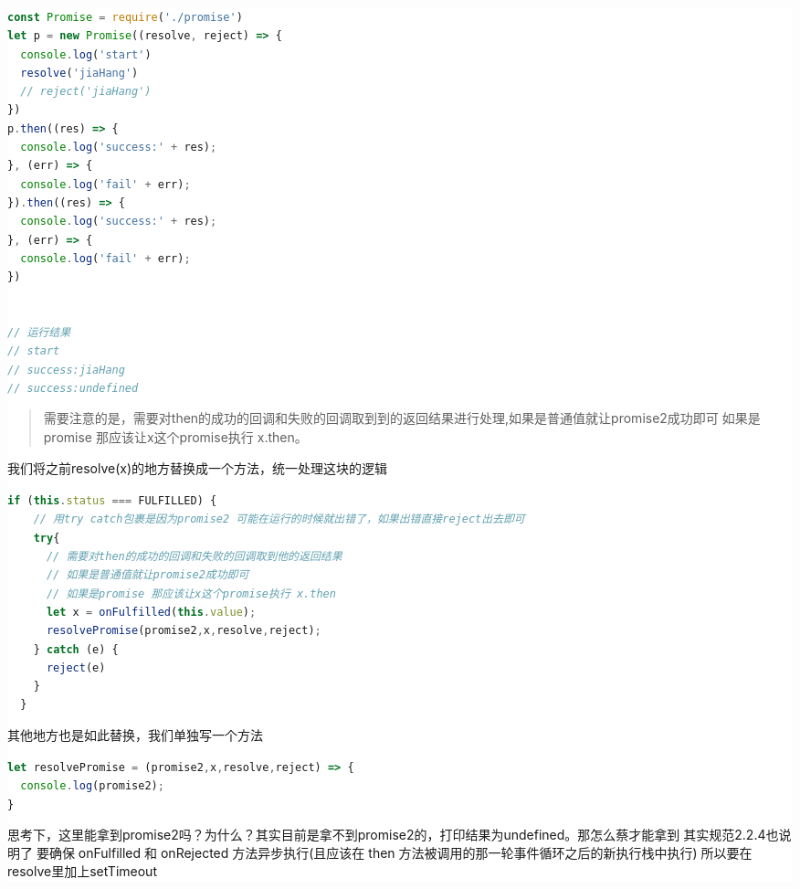 ```js
const Promise = require('./promise')
let p = new Promise((resolve, reject) => {
  console.log('start')
  resolve('jiaHang')
  // reject('jiaHang')
})
p.then((res) => {
  console.log('success:' + res);
}, (err) => {
  console.log('fail' + err);
}).then((res) => {
  console.log('success:' + res);
}, (err) => {
  console.log('fail' + err);
})


// 运行结果
// start
// success:jiaHang
// success:undefined
```


> 需要注意的是，需要对then的成功的回调和失败的回调取到到的返回结果进行处理,如果是普通值就让promise2成功即可
如果是promise 那应该让x这个promise执行 x.then。  

我们将之前resolve(x)的地方替换成一个方法，统一处理这块的逻辑

```js
if (this.status === FULFILLED) {
    // 用try catch包裹是因为promise2 可能在运行的时候就出错了，如果出错直接reject出去即可
    try{
      // 需要对then的成功的回调和失败的回调取到他的返回结果
      // 如果是普通值就让promise2成功即可
      // 如果是promise 那应该让x这个promise执行 x.then
      let x = onFulfilled(this.value);
      resolvePromise(promise2,x,resolve,reject);
    } catch (e) {
      reject(e)
    }
  }
```

其他地方也是如此替换，我们单独写一个方法

```js
let resolvePromise = (promise2,x,resolve,reject) => {
  console.log(promise2);
}
```

思考下，这里能拿到promise2吗？为什么？其实目前是拿不到promise2的，打印结果为undefined。那怎么蔡才能拿到
其实规范2.2.4也说明了 要确保 onFulfilled 和 onRejected 方法异步执行(且应该在 then 方法被调用的那一轮事件循环之后的新执行栈中执行) 所以要在resolve里加上setTimeout

